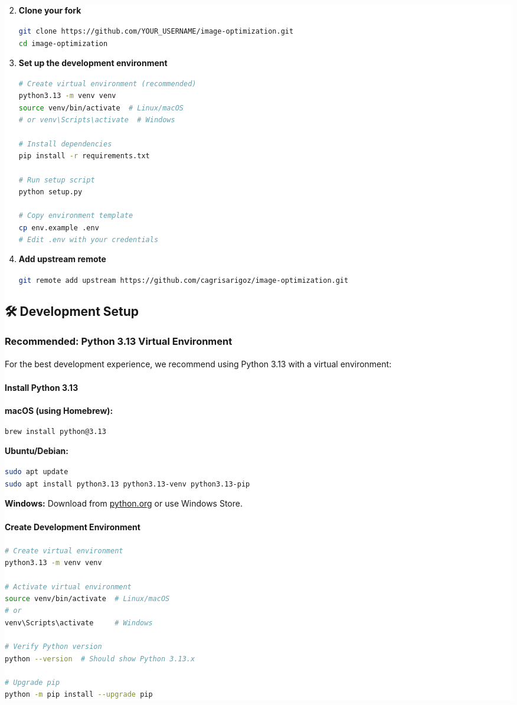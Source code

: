 2. **Clone your fork**
   ```bash
   git clone https://github.com/YOUR_USERNAME/image-optimization.git
   cd image-optimization
   ```

3. **Set up the development environment**
   ```bash
   # Create virtual environment (recommended)
   python3.13 -m venv venv
   source venv/bin/activate  # Linux/macOS
   # or venv\Scripts\activate  # Windows
   
   # Install dependencies
   pip install -r requirements.txt
   
   # Run setup script
   python setup.py
   
   # Copy environment template
   cp env.example .env
   # Edit .env with your credentials
   ```

4. **Add upstream remote**
   ```bash
   git remote add upstream https://github.com/cagrisarigoz/image-optimization.git
   ```

## 🛠 Development Setup

### Recommended: Python 3.13 Virtual Environment

For the best development experience, we recommend using Python 3.13 with a virtual environment:

#### Install Python 3.13

**macOS (using Homebrew):**
```bash
brew install python@3.13
```

**Ubuntu/Debian:**
```bash
sudo apt update
sudo apt install python3.13 python3.13-venv python3.13-pip
```

**Windows:**
Download from [python.org](https://www.python.org/downloads/) or use Windows Store.

#### Create Development Environment

```bash
# Create virtual environment
python3.13 -m venv venv

# Activate virtual environment
source venv/bin/activate  # Linux/macOS
# or
venv\Scripts\activate     # Windows

# Verify Python version
python --version  # Should show Python 3.13.x

# Upgrade pip
python -m pip install --upgrade pip

```